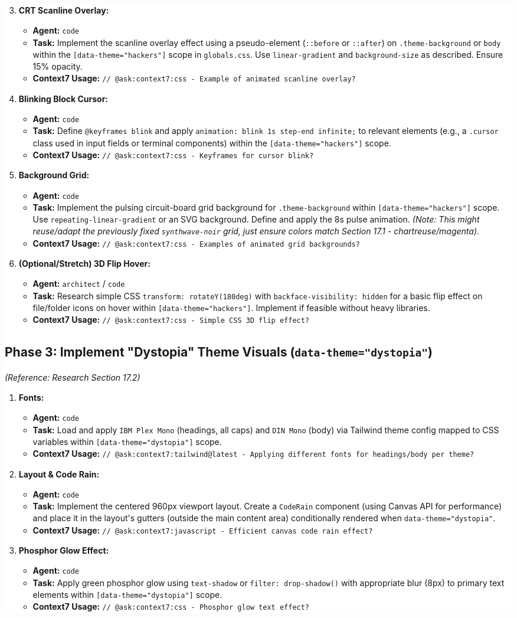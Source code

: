 3.  **CRT Scanline Overlay:**
    *   **Agent:** `code`
    *   **Task:** Implement the scanline overlay effect using a pseudo-element (`::before` or `::after`) on `.theme-background` or `body` within the `[data-theme="hackers"]` scope in `globals.css`. Use `linear-gradient` and `background-size` as described. Ensure 15% opacity.
    *   **Context7 Usage:** `// @ask:context7:css - Example of animated scanline overlay?`

4.  **Blinking Block Cursor:**
    *   **Agent:** `code`
    *   **Task:** Define `@keyframes blink` and apply `animation: blink 1s step-end infinite;` to relevant elements (e.g., a `.cursor` class used in input fields or terminal components) within the `[data-theme="hackers"]` scope.
    *   **Context7 Usage:** `// @ask:context7:css - Keyframes for cursor blink?`

5.  **Background Grid:**
    *   **Agent:** `code`
    *   **Task:** Implement the pulsing circuit-board grid background for `.theme-background` within `[data-theme="hackers"]` scope. Use `repeating-linear-gradient` or an SVG background. Define and apply the 8s pulse animation. *(Note: This might reuse/adapt the previously fixed `synthwave-noir` grid, just ensure colors match Section 17.1 - chartreuse/magenta)*.
    *   **Context7 Usage:** `// @ask:context7:css - Examples of animated grid backgrounds?`

6.  **(Optional/Stretch) 3D Flip Hover:**
    *   **Agent:** `architect` / `code`
    *   **Task:** Research simple CSS `transform: rotateY(180deg)` with `backface-visibility: hidden` for a basic flip effect on file/folder icons on hover within `[data-theme="hackers"]`. Implement if feasible without heavy libraries.
    *   **Context7 Usage:** `// @ask:context7:css - Simple CSS 3D flip effect?`

## Phase 3: Implement "Dystopia" Theme Visuals (`data-theme="dystopia"`)

*(Reference: Research Section 17.2)*

1.  **Fonts:**
    *   **Agent:** `code`
    *   **Task:** Load and apply `IBM Plex Mono` (headings, all caps) and `DIN Mono` (body) via Tailwind theme config mapped to CSS variables within `[data-theme="dystopia"]` scope.
    *   **Context7 Usage:** `// @ask:context7:tailwind@latest - Applying different fonts for headings/body per theme?`

2.  **Layout & Code Rain:**
    *   **Agent:** `code`
    *   **Task:** Implement the centered 960px viewport layout. Create a `CodeRain` component (using Canvas API for performance) and place it in the layout's gutters (outside the main content area) conditionally rendered when `data-theme="dystopia"`.
    *   **Context7 Usage:** `// @ask:context7:javascript - Efficient canvas code rain effect?`

3.  **Phosphor Glow Effect:**
    *   **Agent:** `code`
    *   **Task:** Apply green phosphor glow using `text-shadow` or `filter: drop-shadow()` with appropriate blur (8px) to primary text elements within `[data-theme="dystopia"]` scope.
    *   **Context7 Usage:** `// @ask:context7:css - Phosphor glow text effect?`
